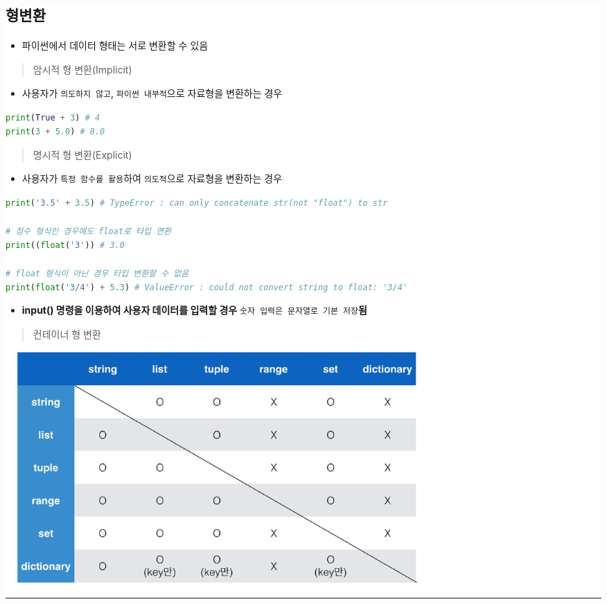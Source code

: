 
## 형변환

- 파이썬에서 데이터 형태는 서로 변환할 수 있음

> 암시적 형 변환(Implicit)

- 사용자가 `의도하지 않고`, `파이썬 내부적`으로 자료형을 변환하는 경우

```python
print(True + 3) # 4
print(3 + 5.0) # 8.0
```

> 명시적 형 변환(Explicit)

- 사용자가 `특정 함수를 활용`하여 `의도적`으로 자료형을 변환하는 경우

```python
print('3.5' + 3.5) # TypeError : can only concatenate str(not "float") to str

# 정수 형식인 경우에도 float로 타입 면환
print((float('3')) # 3.0

# float 형식이 아닌 경우 타입 변환할 수 없음
print(float('3/4') + 5.3) # ValueError : could not convert string to float: '3/4'
```

- **input() 명령을 이용하여 사용자 데이터를 입력할 경우** `숫자 입력은 문자열로 기본 저장`**됨**

> 컨테이너 형 변환

    <img src="Day03_imagefiles/2022-07-19-22-58-01-image.png" title="" alt="" width="579">

---